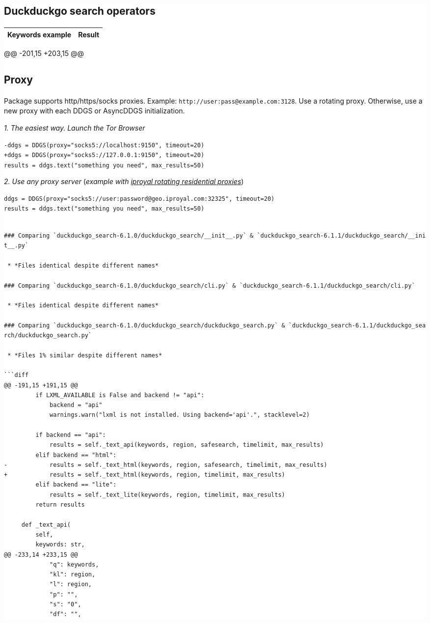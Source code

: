  ## Duckduckgo search operators
 
 | Keywords example |	Result|
 | ---     | ---   |
@@ -201,15 +203,15 @@
 ## Proxy
 
 Package supports http/https/socks proxies. Example: `http://user:pass@example.com:3128`.
 Use a rotating proxy. Otherwise, use a new proxy with each DDGS or AsyncDDGS initialization.
 
 *1. The easiest way. Launch the Tor Browser*
 ```python3
-ddgs = DDGS(proxy="socks5://localhost:9150", timeout=20)
+ddgs = DDGS(proxy="socks5://127.0.0.1:9150", timeout=20)
 results = ddgs.text("something you need", max_results=50)
 ```
 *2. Use any proxy server* (*example with [iproyal rotating residential proxies](https://iproyal.com?r=residential_proxies)*)
 ```python3
 ddgs = DDGS(proxy="socks5://user:password@geo.iproyal.com:32325", timeout=20)
 results = ddgs.text("something you need", max_results=50)
 ```
```

### Comparing `duckduckgo_search-6.1.0/duckduckgo_search/__init__.py` & `duckduckgo_search-6.1.1/duckduckgo_search/__init__.py`

 * *Files identical despite different names*

### Comparing `duckduckgo_search-6.1.0/duckduckgo_search/cli.py` & `duckduckgo_search-6.1.1/duckduckgo_search/cli.py`

 * *Files identical despite different names*

### Comparing `duckduckgo_search-6.1.0/duckduckgo_search/duckduckgo_search.py` & `duckduckgo_search-6.1.1/duckduckgo_search/duckduckgo_search.py`

 * *Files 1% similar despite different names*

```diff
@@ -191,15 +191,15 @@
         if LXML_AVAILABLE is False and backend != "api":
             backend = "api"
             warnings.warn("lxml is not installed. Using backend='api'.", stacklevel=2)
 
         if backend == "api":
             results = self._text_api(keywords, region, safesearch, timelimit, max_results)
         elif backend == "html":
-            results = self._text_html(keywords, region, safesearch, timelimit, max_results)
+            results = self._text_html(keywords, region, timelimit, max_results)
         elif backend == "lite":
             results = self._text_lite(keywords, region, timelimit, max_results)
         return results
 
     def _text_api(
         self,
         keywords: str,
@@ -233,14 +233,15 @@
             "q": keywords,
             "kl": region,
             "l": region,
             "p": "",
             "s": "0",
             "df": "",
```